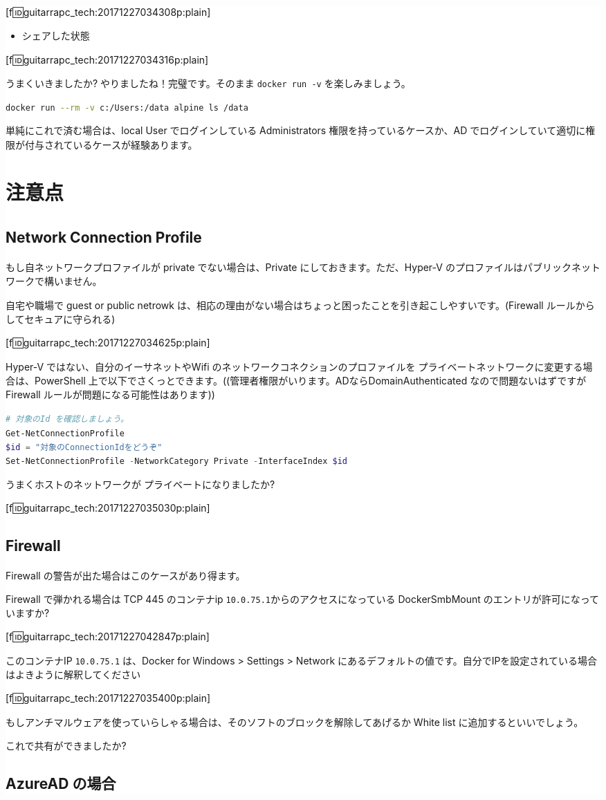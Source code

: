 [f:id:guitarrapc_tech:20171227034308p:plain]

- シェアした状態

[f:id:guitarrapc_tech:20171227034316p:plain]

うまくいきましたか? やりましたね！完璧です。そのまま `docker run -v` を楽しみましょう。

```bash
docker run --rm -v c:/Users:/data alpine ls /data
```

単純にこれで済む場合は、local User でログインしている Administrators 権限を持っているケースか、AD でログインしていて適切に権限が付与されているケースが経験あります。

# 注意点

## Network Connection Profile

もし自ネットワークプロファイルが private でない場合は、Private にしておきます。ただ、Hyper-V のプロファイルはパブリックネットワークで構いません。

自宅や職場で guest or public netrowk は、相応の理由がない場合はちょっと困ったことを引き起こしやすいです。(Firewall ルールからしてセキュアに守られる)

[f:id:guitarrapc_tech:20171227034625p:plain]

Hyper-V ではない、自分のイーサネットやWifi のネットワークコネクションのプロファイルを プライベートネットワークに変更する場合は、PowerShell 上で以下でさくっとできます。((管理者権限がいります。ADならDomainAuthenticated なので問題ないはずですが Firewall ルールが問題になる可能性はあります))

```ps1
# 対象のId を確認しましょう。
Get-NetConnectionProfile
$id = "対象のConnectionIdをどうぞ"
Set-NetConnectionProfile -NetworkCategory Private -InterfaceIndex $id
```

うまくホストのネットワークが プライベートになりましたか?

[f:id:guitarrapc_tech:20171227035030p:plain]


## Firewall

Firewall の警告が出た場合はこのケースがあり得ます。

Firewall で弾かれる場合は TCP 445 のコンテナip `10.0.75.1`からのアクセスになっている DockerSmbMount のエントリが許可になっていますか?

[f:id:guitarrapc_tech:20171227042847p:plain]

このコンテナIP `10.0.75.1` は、Docker for Windows > Settings > Network にあるデフォルトの値です。自分でIPを設定されている場合はよきように解釈してください

[f:id:guitarrapc_tech:20171227035400p:plain]

もしアンチマルウェアを使っていらしゃる場合は、そのソフトのブロックを解除してあげるか White list に追加するといいでしょう。

これで共有ができましたか?

## AzureAD の場合
